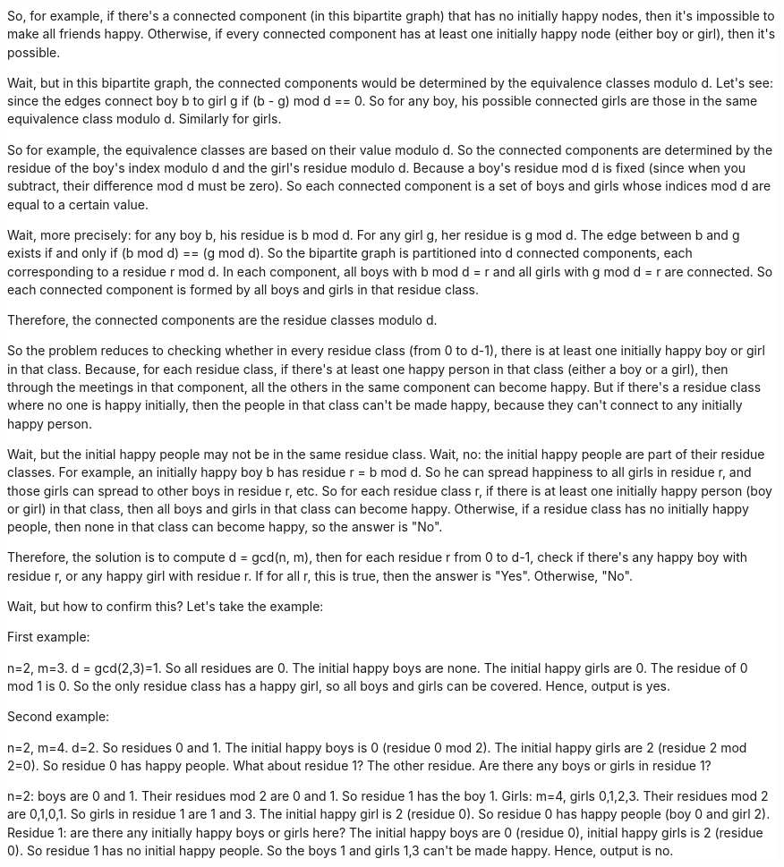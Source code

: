 So, for example, if there's a connected component (in this bipartite graph) that has no initially happy nodes, then it's impossible to make all friends happy. Otherwise, if every connected component has at least one initially happy node (either boy or girl), then it's possible.

Wait, but in this bipartite graph, the connected components would be determined by the equivalence classes modulo d. Let's see: since the edges connect boy b to girl g if (b - g) mod d == 0. So for any boy, his possible connected girls are those in the same equivalence class modulo d. Similarly for girls.

So for example, the equivalence classes are based on their value modulo d. So the connected components are determined by the residue of the boy's index modulo d and the girl's residue modulo d. Because a boy's residue mod d is fixed (since when you subtract, their difference mod d must be zero). So each connected component is a set of boys and girls whose indices mod d are equal to a certain value.

Wait, more precisely: for any boy b, his residue is b mod d. For any girl g, her residue is g mod d. The edge between b and g exists if and only if (b mod d) == (g mod d). So the bipartite graph is partitioned into d connected components, each corresponding to a residue r mod d. In each component, all boys with b mod d = r and all girls with g mod d = r are connected. So each connected component is formed by all boys and girls in that residue class.

Therefore, the connected components are the residue classes modulo d.

So the problem reduces to checking whether in every residue class (from 0 to d-1), there is at least one initially happy boy or girl in that class. Because, for each residue class, if there's at least one happy person in that class (either a boy or a girl), then through the meetings in that component, all the others in the same component can become happy. But if there's a residue class where no one is happy initially, then the people in that class can't be made happy, because they can't connect to any initially happy person.

Wait, but the initial happy people may not be in the same residue class. Wait, no: the initial happy people are part of their residue classes. For example, an initially happy boy b has residue r = b mod d. So he can spread happiness to all girls in residue r, and those girls can spread to other boys in residue r, etc. So for each residue class r, if there is at least one initially happy person (boy or girl) in that class, then all boys and girls in that class can become happy. Otherwise, if a residue class has no initially happy people, then none in that class can become happy, so the answer is "No".

Therefore, the solution is to compute d = gcd(n, m), then for each residue r from 0 to d-1, check if there's any happy boy with residue r, or any happy girl with residue r. If for all r, this is true, then the answer is "Yes". Otherwise, "No".

Wait, but how to confirm this? Let's take the example:

First example:

n=2, m=3. d = gcd(2,3)=1. So all residues are 0. The initial happy boys are none. The initial happy girls are 0. The residue of 0 mod 1 is 0. So the only residue class has a happy girl, so all boys and girls can be covered. Hence, output is yes.

Second example:

n=2, m=4. d=2. So residues 0 and 1. The initial happy boys is 0 (residue 0 mod 2). The initial happy girls are 2 (residue 2 mod 2=0). So residue 0 has happy people. What about residue 1? The other residue. Are there any boys or girls in residue 1?

n=2: boys are 0 and 1. Their residues mod 2 are 0 and 1. So residue 1 has the boy 1. Girls: m=4, girls 0,1,2,3. Their residues mod 2 are 0,1,0,1. So girls in residue 1 are 1 and 3. The initial happy girl is 2 (residue 0). So residue 0 has happy people (boy 0 and girl 2). Residue 1: are there any initially happy boys or girls here? The initial happy boys are 0 (residue 0), initial happy girls is 2 (residue 0). So residue 1 has no initial happy people. So the boys 1 and girls 1,3 can't be made happy. Hence, output is no.
